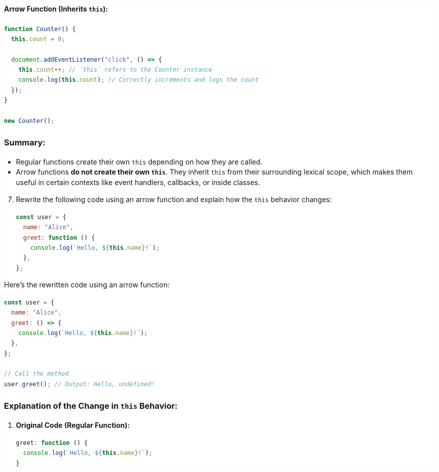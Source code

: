 #### Arrow Function (Inherits `this`):

```javascript
function Counter() {
  this.count = 0;

  document.addEventListener("click", () => {
    this.count++; // `this` refers to the Counter instance
    console.log(this.count); // Correctly increments and logs the count
  });
}

new Counter();
```

### Summary:

- Regular functions create their own `this` depending on how they are called.
- Arrow functions **do not create their own `this`**. They inherit `this` from their surrounding lexical scope, which makes them useful in certain contexts like event handlers, callbacks, or inside classes.

7. Rewrite the following code using an arrow function and explain how the `this` behavior changes:

   ```javascript
   const user = {
     name: "Alice",
     greet: function () {
       console.log(`Hello, ${this.name}!`);
     },
   };
   ```

Here’s the rewritten code using an arrow function:

```javascript
const user = {
  name: "Alice",
  greet: () => {
    console.log(`Hello, ${this.name}!`);
  },
};

// Call the method
user.greet(); // Output: Hello, undefined!
```

### Explanation of the Change in `this` Behavior:

1. **Original Code (Regular Function):**

   ```javascript
   greet: function () {
     console.log(`Hello, ${this.name}!`);
   }
   ```
